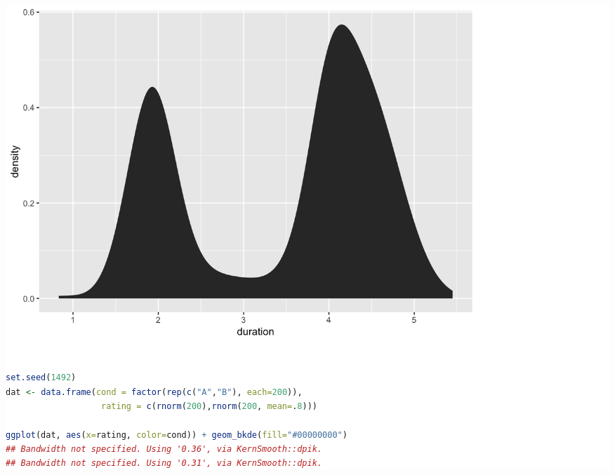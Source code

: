 <img src="README_figs/README-bkde_ash-4.png" width="672"/>

``` r

set.seed(1492)
dat <- data.frame(cond = factor(rep(c("A","B"), each=200)), 
                   rating = c(rnorm(200),rnorm(200, mean=.8)))

ggplot(dat, aes(x=rating, color=cond)) + geom_bkde(fill="#00000000")
## Bandwidth not specified. Using '0.36', via KernSmooth::dpik.
## Bandwidth not specified. Using '0.31', via KernSmooth::dpik.
```
